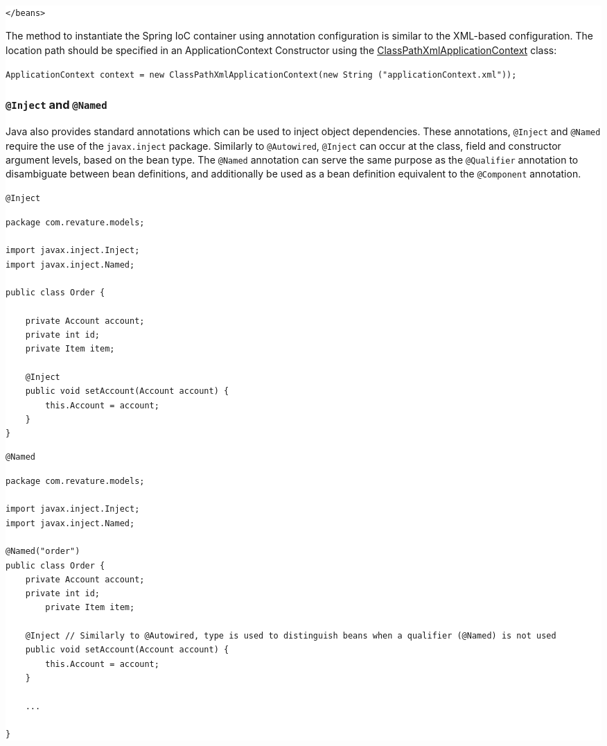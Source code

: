 ```
</beans>
```

The method to instantiate the Spring IoC container using annotation configuration is similar to the XML-based configuration. The location path should be specified in an ApplicationContext Constructor using the [ClassPathXmlApplicationContext](https://docs.spring.io/spring/docs/4.0.x/javadoc-api/org/springframework/context/support/ClassPathXmlApplicationContext.html) class:

```
ApplicationContext context = new ClassPathXmlApplicationContext(new String ("applicationContext.xml"));

```

### `@Inject` and `@Named`
Java also provides standard annotations which can be used to inject object dependencies. These annotations, `@Inject` and `@Named` require the use of the `javax.inject` package. Similarly to `@Autowired`, `@Inject` can occur at the class, field and constructor argument levels, based on the bean type. The `@Named` annotation can serve the same purpose as the `@Qualifier` annotation to disambiguate between bean definitions, and additionally be used as a bean definition equivalent to the `@Component` annotation.

`@Inject`
```
package com.revature.models;

import javax.inject.Inject;
import javax.inject.Named;

public class Order {

	private Account account;
	private int id;
    private Item item;

    @Inject
	public void setAccount(Account account) {
		this.Account = account;
	}
}
```

`@Named`
```
package com.revature.models;

import javax.inject.Inject;
import javax.inject.Named;

@Named("order")
public class Order {
	private Account account;
	private int id;
        private Item item;

	@Inject	// Similarly to @Autowired, type is used to distinguish beans when a qualifier (@Named) is not used
	public void setAccount(Account account) {
		this.Account = account;
	}

	...

}
```
